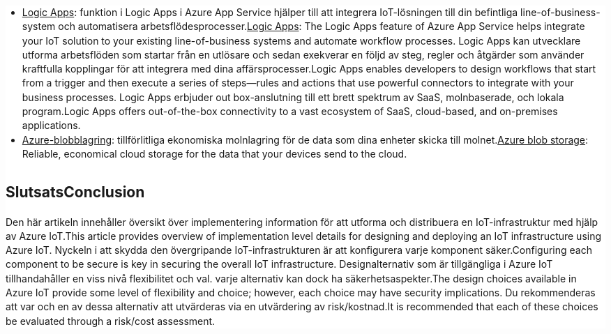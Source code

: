 * <span data-ttu-id="3d381-220">[Logic Apps][lnk-logicapps]: funktion i Logic Apps i Azure App Service hjälper till att integrera IoT-lösningen till din befintliga line-of-business-system och automatisera arbetsflödesprocesser.</span><span class="sxs-lookup"><span data-stu-id="3d381-220">[Logic Apps][lnk-logicapps]: The Logic Apps feature of Azure App Service helps integrate your IoT solution to your existing line-of-business systems and automate workflow processes.</span></span> <span data-ttu-id="3d381-221">Logic Apps kan utvecklare utforma arbetsflöden som startar från en utlösare och sedan exekverar en följd av steg, regler och åtgärder som använder kraftfulla kopplingar för att integrera med dina affärsprocesser.</span><span class="sxs-lookup"><span data-stu-id="3d381-221">Logic Apps enables developers to design workflows that start from a trigger and then execute a series of steps—rules and actions that use powerful connectors to integrate with your business processes.</span></span> <span data-ttu-id="3d381-222">Logic Apps erbjuder out box-anslutning till ett brett spektrum av SaaS, molnbaserade, och lokala program.</span><span class="sxs-lookup"><span data-stu-id="3d381-222">Logic Apps offers out-of-the-box connectivity to a vast ecosystem of SaaS, cloud-based, and on-premises applications.</span></span>
* <span data-ttu-id="3d381-223">[Azure-blobblagring][lnk-blob]: tillförlitliga ekonomiska molnlagring för de data som dina enheter skicka till molnet.</span><span class="sxs-lookup"><span data-stu-id="3d381-223">[Azure blob storage][lnk-blob]: Reliable, economical cloud storage for the data that your devices send to the cloud.</span></span>

## <a name="conclusion"></a><span data-ttu-id="3d381-224">Slutsats</span><span class="sxs-lookup"><span data-stu-id="3d381-224">Conclusion</span></span>
<span data-ttu-id="3d381-225">Den här artikeln innehåller översikt över implementering information för att utforma och distribuera en IoT-infrastruktur med hjälp av Azure IoT.</span><span class="sxs-lookup"><span data-stu-id="3d381-225">This article provides overview of implementation level details for designing and deploying an IoT infrastructure using Azure IoT.</span></span> <span data-ttu-id="3d381-226">Nyckeln i att skydda den övergripande IoT-infrastrukturen är att konfigurera varje komponent säker.</span><span class="sxs-lookup"><span data-stu-id="3d381-226">Configuring each component to be secure is key in securing the overall IoT infrastructure.</span></span> <span data-ttu-id="3d381-227">Designalternativ som är tillgängliga i Azure IoT tillhandahåller en viss nivå flexibilitet och val. varje alternativ kan dock ha säkerhetsaspekter.</span><span class="sxs-lookup"><span data-stu-id="3d381-227">The design choices available in Azure IoT provide some level of flexibility and choice; however, each choice may have security implications.</span></span> <span data-ttu-id="3d381-228">Du rekommenderas att var och en av dessa alternativ att utvärderas via en utvärdering av risk/kostnad.</span><span class="sxs-lookup"><span data-stu-id="3d381-228">It is recommended that each of these choices be evaluated through a risk/cost assessment.</span></span>

[img-overview]: media/iot-secure-your-deployment/overview.png

[lnk-security-tokens]: ../articles/iot-hub/iot-hub-devguide-security.md#security-token-structure
[lnk-sas-tokens]: ../articles/iot-hub/iot-hub-devguide-security.md#use-sas-tokens-in-a-device-app
[lnk-identity-registry]: ../articles/iot-hub/iot-hub-devguide-identity-registry.md
[lnk-protocols]: ../articles/iot-hub/iot-hub-devguide-security.md
[lnk-custom-auth]: ../articles/iot-hub/iot-hub-devguide-security.md#custom-device-authentication
[lnk-x509]: http://www.itu.int/rec/T-REC-X.509-201210-I/en
[lnk-use-x509]: ../articles/iot-hub/iot-hub-devguide-security.md
[lnk-tls12]: https://tools.ietf.org/html/rfc5246
[lnk-service-tokens]: ../articles/iot-hub/iot-hub-devguide-security.md#use-security-tokens-from-service-components
[lnk-docdb]: https://azure.microsoft.com/services/documentdb/
[lnk-asa]: https://azure.microsoft.com/services/stream-analytics/
[lnk-appservices]: https://azure.microsoft.com/services/app-service/
[lnk-logicapps]: https://azure.microsoft.com/services/app-service/logic/
[lnk-blob]: https://azure.microsoft.com/services/storage/
